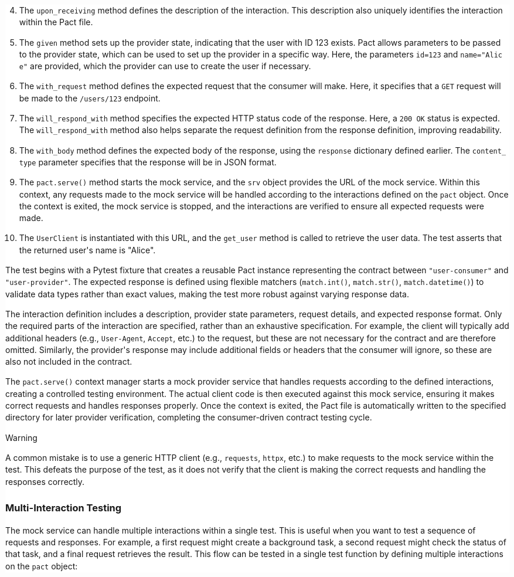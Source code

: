 4.  The `upon_receiving` method defines the description of the interaction. This description also uniquely identifies the interaction within the Pact file.

5.  The `given` method sets up the provider state, indicating that the user with ID 123 exists. Pact allows parameters to be passed to the provider state, which can be used to set up the provider in a specific way. Here, the parameters `id=123` and `name="Alice"` are provided, which the provider can use to create the user if necessary.

6.  The `with_request` method defines the expected request that the consumer will make. Here, it specifies that a `GET` request will be made to the `/users/123` endpoint.

7.  The `will_respond_with` method specifies the expected HTTP status code of the response. Here, a `200 OK` status is expected. The `will_respond_with` method also helps separate the request definition from the response definition, improving readability.

8.  The `with_body` method defines the expected body of the response, using the `response` dictionary defined earlier. The `content_type` parameter specifies that the response will be in JSON format.

9.  The `pact.serve()` method starts the mock service, and the `srv` object provides the URL of the mock service. Within this context, any requests made to the mock service will be handled according to the interactions defined on the `pact` object. Once the context is exited, the mock service is stopped, and the interactions are verified to ensure all expected requests were made.

10.  The `UserClient` is instantiated with this URL, and the `get_user` method is called to retrieve the user data. The test asserts that the returned user's name is "Alice".

The test begins with a Pytest fixture that creates a reusable Pact instance representing the contract between `"user-consumer"` and `"user-provider"`. The expected response is defined using flexible matchers (`match.int()`, `match.str()`, `match.datetime()`) to validate data types rather than exact values, making the test more robust against varying response data.

The interaction definition includes a description, provider state parameters, request details, and expected response format. Only the required parts of the interaction are specified, rather than an exhaustive specification. For example, the client will typically add additional headers (e.g., `User-Agent`, `Accept`, etc.) to the request, but these are not necessary for the contract and are therefore omitted. Similarly, the provider's response may include additional fields or headers that the consumer will ignore, so these are also not included in the contract.

 The `pact.serve()` context manager starts a mock provider service that handles requests according to the defined interactions, creating a controlled testing environment. The actual client code is then executed against this mock service, ensuring it makes correct requests and handles responses properly. Once the context is exited, the Pact file is automatically written to the specified directory for later provider verification, completing the consumer-driven contract testing cycle.

> [!WARNING]
>
> A common mistake is to use a generic HTTP client (e.g., `requests`, `httpx`, etc.) to make requests to the mock service within the test. This defeats the purpose of the test, as it does not verify that the client is making the correct requests and handling the responses correctly.

### Multi-Interaction Testing

The mock service can handle multiple interactions within a single test. This is useful when you want to test a sequence of requests and responses. For example, a first request might create a background task, a second request might check the status of that task, and a final request retrieves the result. This flow can be tested in a single test function by defining multiple interactions on the `pact` object:
